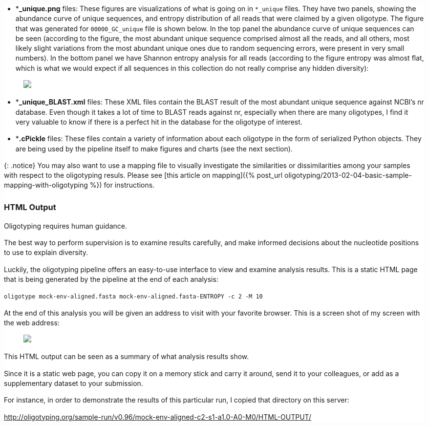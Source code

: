 - ***_unique.png** files: These figures are visualizations of what is going on in `*_unique` files. They have two panels, showing the abundance curve of unique sequences, and entropy distribution of all reads that were claimed by a given oligotype. The figure that was generated for `00000_GC_unique` file is shown below. In the top panel the abundance curve of unique sequences can be seen (according to the figure, the most abundant unique sequence comprised almost all the reads, and all others, most likely slight variations from the most abundant unique ones due to random sequencing errors, were present in very small numbers). In the bottom panel we have Shannon entropy analysis for all reads (according to the figure entropy was almost flat, which is what we would expect if all sequences in this collection do not really comprise any hidden diversity):

<figure>
	<a href="{{ site.url }}/images/oligotyping/00000_GC_unique.png"><img src="{{ site.url }}/images/oligotyping/00000_GC_unique.png"></a>
</figure>

- ***_unique_BLAST.xml** files: These XML files contain the BLAST result of the most abundant unique sequence against NCBI’s nr database. Even though it takes a lot of time to BLAST reads against nr, especially when there are many oligotypes, I find it very valuable to know if there is a perfect hit in the database for the oligotype of interest.

- ***.cPickle** files: These files contain a variety of information about each oligotype in the form of serialized Python objects. They are being used by the pipeline itself to make figures and charts (see the next section).

{: .notice}
You may also want to use a mapping file to visually investigate the similarities or dissimilarities among your samples with respect to the oligotyping resuls. Please see [this article on mapping]({% post_url oligotyping/2013-02-04-basic-sample-mapping-with-oligotyping %}) for instructions.

### HTML Output

Oligotyping requires human guidance.

The best way to perform supervision is to examine results carefully, and make informed decisions about the nucleotide positions to use to explain diversity.

Luckily, the oligotyping pipeline offers an easy-to-use interface to view and examine analysis results. This is a static HTML page that is being generated by the pipeline at the end of each analysis:

    oligotype mock-env-aligned.fasta mock-env-aligned.fasta-ENTROPY -c 2 -M 10

At the end of this analysis you will be given an address to visit with your favorite browser. This is a screen shot of my screen with the web address:

<figure>
	<a href="{{ site.url }}/images/oligotyping/oligotyping-terminal.png"><img src="{{ site.url }}/images/oligotyping/oligotyping-terminal.png"></a>
</figure>

This HTML output can be seen as a summary of what analysis results show.

Since it is a static web page, you can copy it on a memory stick and carry it around, send it to your colleagues, or add as a supplementary dataset to your submission.

For instance, in order to demonstrate the results of this particular run, I copied that directory on this server:

[http://oligotyping.org/sample-run/v0.96/mock-env-aligned-c2-s1-a1.0-A0-M0/HTML-OUTPUT/
](http://oligotyping.org/sample-run/v0.96/mock-env-aligned-c2-s1-a1.0-A0-M0/HTML-OUTPUT/)
